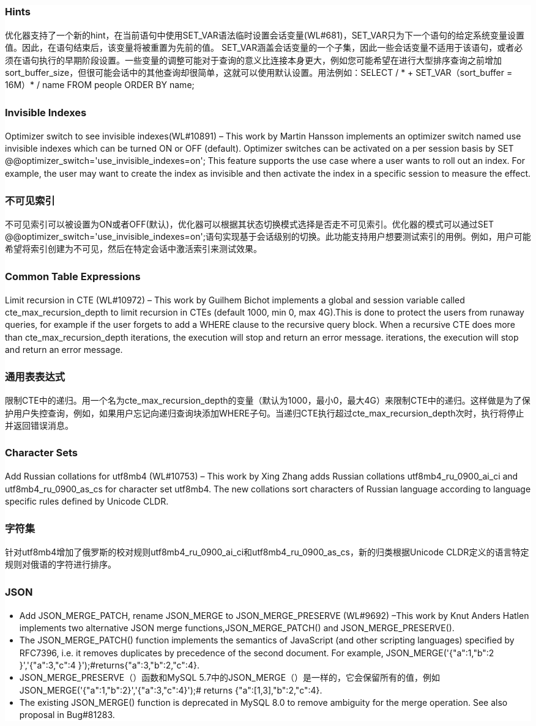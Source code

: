 ### Hints
优化器支持了一个新的hint，在当前语句中使用SET_VAR语法临时设置会话变量(WL#681)，SET_VAR只为下一个语句的给定系统变量设置值。因此，在语句结束后，该变量将被重置为先前的值。 SET_VAR涵盖会话变量的一个子集，因此一些会话变量不适用于该语句，或者必须在语句执行的早期阶段设置。一些变量的调整可能对于查询的意义比连接本身更大，例如您可能希望在进行大型排序查询之前增加sort_buffer_size，但很可能会话中的其他查询却很简单，这就可以使用默认设置。用法例如：SELECT / * + SET_VAR（sort_buffer = 16M）* / name FROM people ORDER BY name;

### Invisible Indexes
Optimizer switch to see invisible indexes(WL#10891) – This work by Martin Hansson implements an optimizer switch named use invisible indexes which can be turned ON or OFF (default). Optimizer switches can be activated on a per session basis by SET @@optimizer_switch='use_invisible_indexes=on'; This feature supports the use case where a user wants to roll out an index. For example, the user may want to create the index as invisible and then activate the index in a specific session to measure the effect.

### 不可见索引
不可见索引可以被设置为ON或者OFF(默认)，优化器可以根据其状态切换模式选择是否走不可见索引。优化器的模式可以通过SET @@optimizer_switch='use_invisible_indexes=on';语句实现基于会话级别的切换。此功能支持用户想要测试索引的用例。例如，用户可能希望将索引创建为不可见，然后在特定会话中激活索引来测试效果。

### Common Table Expressions
Limit recursion in CTE (WL#10972) – This work by Guilhem Bichot implements a global and session variable called cte_max_recursion_depth to limit recursion in CTEs (default 1000, min 0, max 4G).This is done to protect the users from runaway queries, for example if the user forgets to add a WHERE clause to the recursive query block. When a recursive CTE does more than cte_max_recursion_depth iterations, the execution will stop and return an error message. iterations, the execution will stop and return an error message.

### 通用表表达式
限制CTE中的递归。用一个名为cte_max_recursion_depth的变量（默认为1000，最小0，最大4G）来限制CTE中的递归。这样做是为了保护用户失控查询，例如，如果用户忘记向递归查询块添加WHERE子句。当递归CTE执行超过cte_max_recursion_depth次时，执行将停止并返回错误消息。

### Character Sets
Add Russian collations for utf8mb4 (WL#10753) – This work by Xing Zhang adds Russian collations utf8mb4_ru_0900_ai_ci and utf8mb4_ru_0900_as_cs for character set utf8mb4. The new collations sort characters of Russian language according to language specific rules defined by Unicode CLDR.

### 字符集
针对utf8mb4增加了俄罗斯的校对规则utf8mb4_ru_0900_ai_ci和utf8mb4_ru_0900_as_cs，新的归类根据Unicode CLDR定义的语言特定规则对俄语的字符进行排序。

### JSON
- Add JSON_MERGE_PATCH, rename JSON_MERGE to JSON_MERGE_PRESERVE (WL#9692) –This work by Knut Anders Hatlen implements two alternative JSON merge functions,JSON_MERGE_PATCH() and JSON_MERGE_PRESERVE().
- The JSON_MERGE_PATCH() function implements the semantics of JavaScript (and other scripting languages) specified by RFC7396, i.e. it removes duplicates by precedence of the second document. For example, JSON_MERGE('{"a":1,"b":2 }','{"a":3,"c":4 }');#returns{"a":3,"b":2,"c":4}.
- JSON_MERGE_PRESERVE（）函数和MySQL 5.7中的JSON_MERGE（）是一样的，它会保留所有的值，例如JSON_MERGE('{"a":1,"b":2}','{"a":3,"c":4}');# returns {"a":[1,3],"b":2,"c":4}.
- The existing JSON_MERGE() function is deprecated in MySQL 8.0 to remove ambiguity for the merge operation. See also proposal in Bug#81283.
